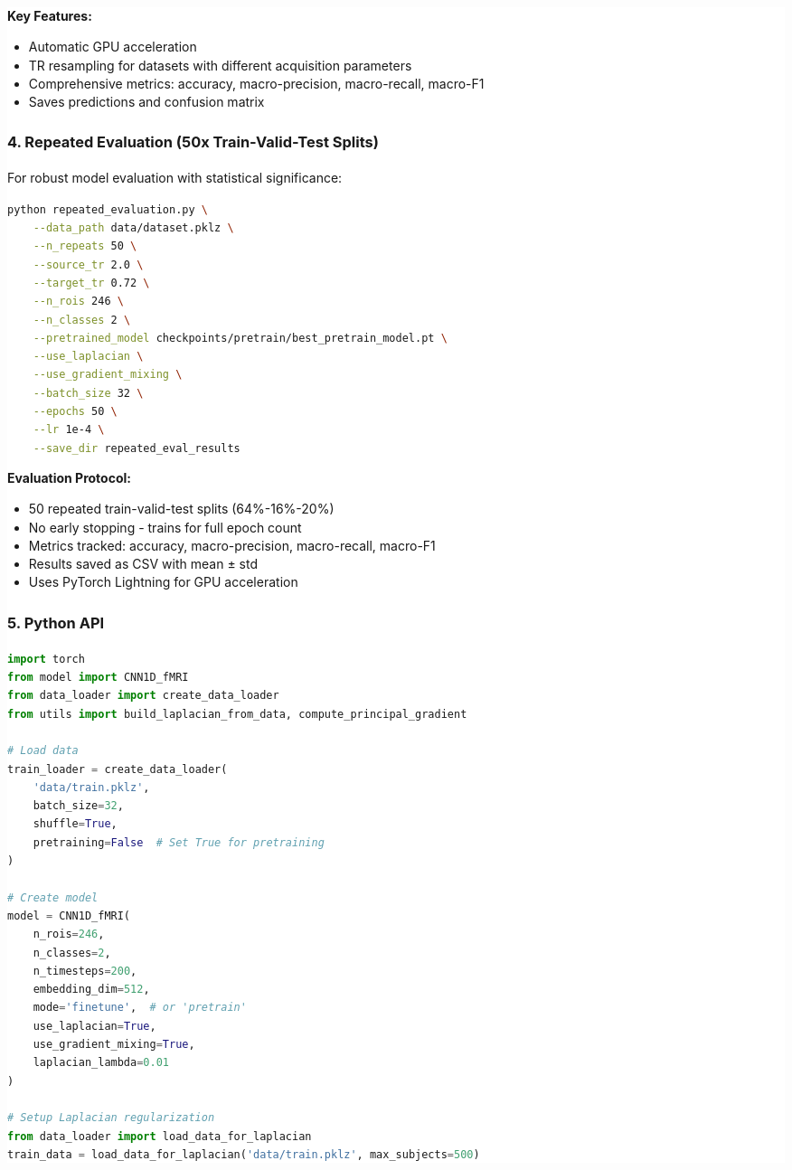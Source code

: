 **Key Features:**
- Automatic GPU acceleration
- TR resampling for datasets with different acquisition parameters
- Comprehensive metrics: accuracy, macro-precision, macro-recall, macro-F1
- Saves predictions and confusion matrix

### 4. Repeated Evaluation (50x Train-Valid-Test Splits)

For robust model evaluation with statistical significance:

```bash
python repeated_evaluation.py \
    --data_path data/dataset.pklz \
    --n_repeats 50 \
    --source_tr 2.0 \
    --target_tr 0.72 \
    --n_rois 246 \
    --n_classes 2 \
    --pretrained_model checkpoints/pretrain/best_pretrain_model.pt \
    --use_laplacian \
    --use_gradient_mixing \
    --batch_size 32 \
    --epochs 50 \
    --lr 1e-4 \
    --save_dir repeated_eval_results
```

**Evaluation Protocol:**
- 50 repeated train-valid-test splits (64%-16%-20%)
- No early stopping - trains for full epoch count
- Metrics tracked: accuracy, macro-precision, macro-recall, macro-F1
- Results saved as CSV with mean ± std
- Uses PyTorch Lightning for GPU acceleration

### 5. Python API

```python
import torch
from model import CNN1D_fMRI
from data_loader import create_data_loader
from utils import build_laplacian_from_data, compute_principal_gradient

# Load data
train_loader = create_data_loader(
    'data/train.pklz',
    batch_size=32,
    shuffle=True,
    pretraining=False  # Set True for pretraining
)

# Create model
model = CNN1D_fMRI(
    n_rois=246,
    n_classes=2,
    n_timesteps=200,
    embedding_dim=512,
    mode='finetune',  # or 'pretrain'
    use_laplacian=True,
    use_gradient_mixing=True,
    laplacian_lambda=0.01
)

# Setup Laplacian regularization
from data_loader import load_data_for_laplacian
train_data = load_data_for_laplacian('data/train.pklz', max_subjects=500)
```